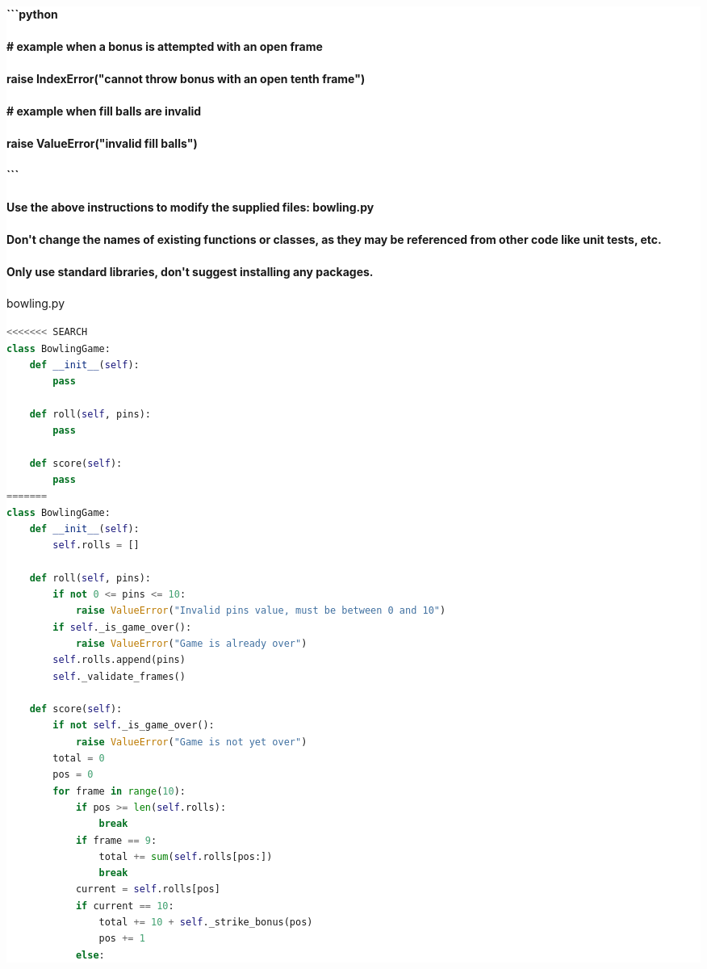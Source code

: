 #### ```python  
#### # example when a bonus is attempted with an open frame  
#### raise IndexError("cannot throw bonus with an open tenth frame")  
####   
#### # example when fill balls are invalid  
#### raise ValueError("invalid fill balls")  
#### ```  
####   
#### ####  
####   
#### Use the above instructions to modify the supplied files: bowling.py  
#### Don't change the names of existing functions or classes, as they may be referenced from other code like unit tests, etc.  
#### Only use standard libraries, don't suggest installing any packages.  

bowling.py
```python
<<<<<<< SEARCH
class BowlingGame:
    def __init__(self):
        pass

    def roll(self, pins):
        pass

    def score(self):
        pass
=======
class BowlingGame:
    def __init__(self):
        self.rolls = []

    def roll(self, pins):
        if not 0 <= pins <= 10:
            raise ValueError("Invalid pins value, must be between 0 and 10")
        if self._is_game_over():
            raise ValueError("Game is already over")
        self.rolls.append(pins)
        self._validate_frames()

    def score(self):
        if not self._is_game_over():
            raise ValueError("Game is not yet over")
        total = 0
        pos = 0
        for frame in range(10):
            if pos >= len(self.rolls):
                break
            if frame == 9:
                total += sum(self.rolls[pos:])
                break
            current = self.rolls[pos]
            if current == 10:
                total += 10 + self._strike_bonus(pos)
                pos += 1
            else:
```